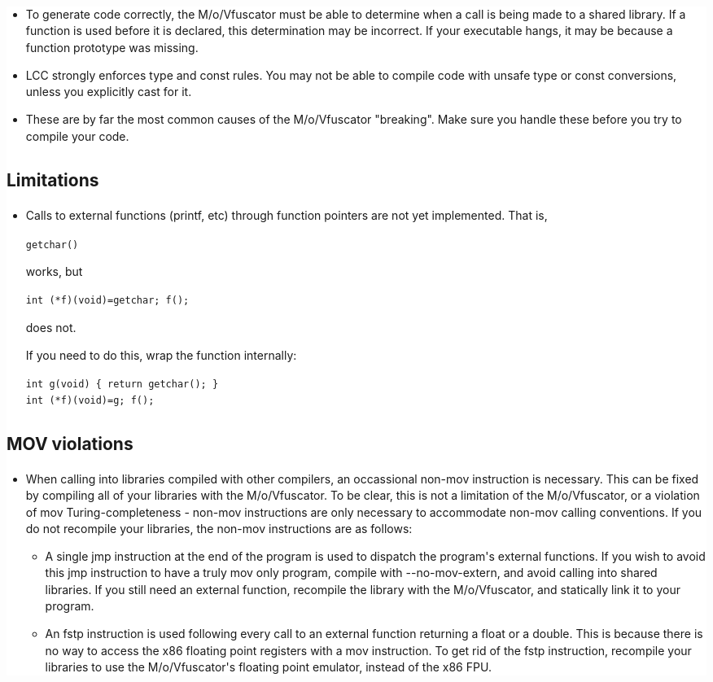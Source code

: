* To generate code correctly, the M/o/Vfuscator must be able to determine
  when a call is being made to a shared library.  If a function is used before
  it is declared, this determination may be incorrect.  If your executable
  hangs, it may be because a function prototype was missing.

* LCC strongly enforces type and const rules.  You may not be able to compile
  code with unsafe type or const conversions, unless you explicitly cast for it.

* These are by far the most common causes of the M/o/Vfuscator "breaking".  Make
  sure you handle these before you try to compile your code.

## Limitations

* Calls to external functions (printf, etc) through function pointers are not
  yet implemented.  That is,

    ```
    getchar()
    ```

  works, but
  
    ```
    int (*f)(void)=getchar; f();
    ```

  does not.

  If you need to do this, wrap the function internally:
	
    ```
    int g(void) { return getchar(); }
    int (*f)(void)=g; f();
    ```

## MOV violations

* When calling into libraries compiled with other compilers, an occassional
  non-mov instruction is necessary.  This can be fixed by compiling all of your
  libraries with the M/o/Vfuscator.  To be clear, this is not a limitation of
  the M/o/Vfuscator, or a violation of mov Turing-completeness - non-mov
  instructions are only necessary to accommodate non-mov calling conventions.
  If you do not recompile your libraries, the non-mov instructions are as
  follows:

  * A single jmp instruction at the end of the program is used to dispatch
	the program's external functions.  If you wish to avoid this jmp instruction
	to have a truly mov only program, compile with --no-mov-extern, and avoid
	calling into shared libraries.  If you still need an external function,
	recompile the library with the M/o/Vfuscator, and statically link it to your
	program.

  * An fstp instruction is used following every call to an external function
	returning a float or a double.  This is because there is no way to access
	the x86 floating point registers with a mov instruction.  To get rid of the
	fstp instruction, recompile your libraries to use the M/o/Vfuscator's
	floating point emulator, instead of the x86 FPU.
